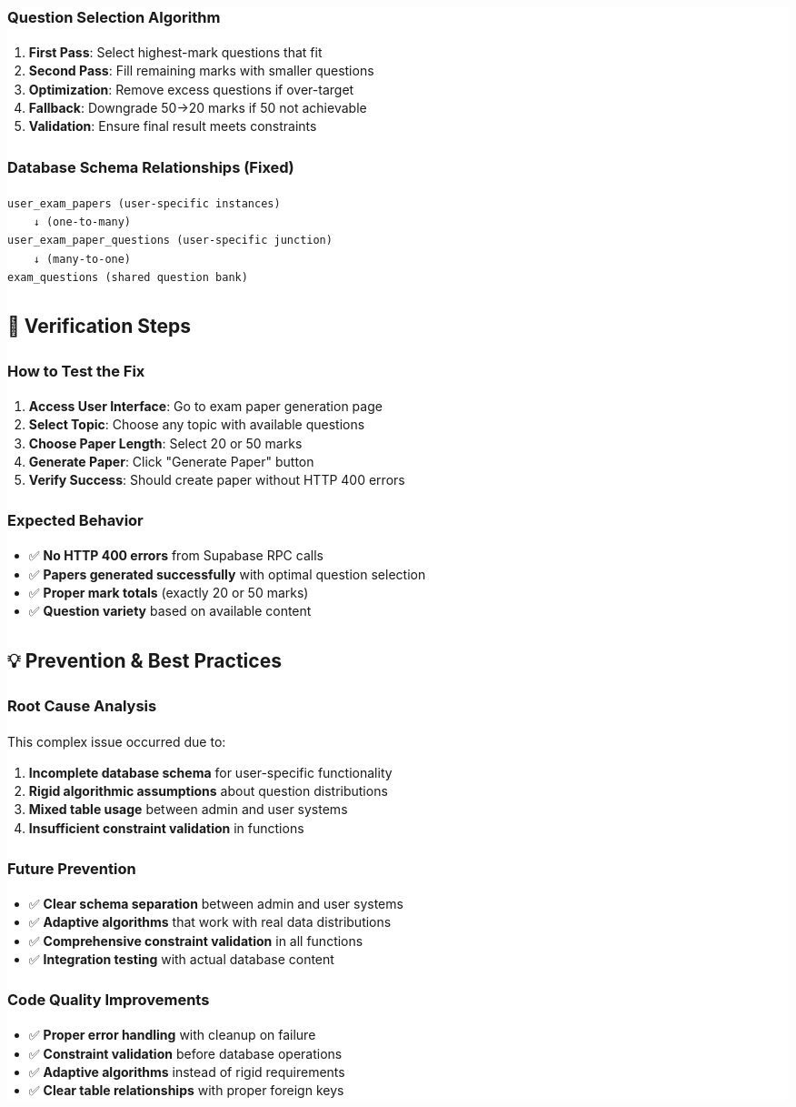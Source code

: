 ### **Question Selection Algorithm**
1. **First Pass**: Select highest-mark questions that fit
2. **Second Pass**: Fill remaining marks with smaller questions
3. **Optimization**: Remove excess questions if over-target
4. **Fallback**: Downgrade 50→20 marks if 50 not achievable
5. **Validation**: Ensure final result meets constraints

### **Database Schema Relationships (Fixed)**
```
user_exam_papers (user-specific instances)
    ↓ (one-to-many)
user_exam_paper_questions (user-specific junction)
    ↓ (many-to-one)
exam_questions (shared question bank)
```

## 🚀 **Verification Steps**

### **How to Test the Fix**
1. **Access User Interface**: Go to exam paper generation page
2. **Select Topic**: Choose any topic with available questions
3. **Choose Paper Length**: Select 20 or 50 marks
4. **Generate Paper**: Click "Generate Paper" button
5. **Verify Success**: Should create paper without HTTP 400 errors

### **Expected Behavior**
- ✅ **No HTTP 400 errors** from Supabase RPC calls
- ✅ **Papers generated successfully** with optimal question selection
- ✅ **Proper mark totals** (exactly 20 or 50 marks)
- ✅ **Question variety** based on available content

## 💡 **Prevention & Best Practices**

### **Root Cause Analysis**
This complex issue occurred due to:
1. **Incomplete database schema** for user-specific functionality
2. **Rigid algorithmic assumptions** about question distributions
3. **Mixed table usage** between admin and user systems
4. **Insufficient constraint validation** in functions

### **Future Prevention**
- ✅ **Clear schema separation** between admin and user systems
- ✅ **Adaptive algorithms** that work with real data distributions
- ✅ **Comprehensive constraint validation** in all functions
- ✅ **Integration testing** with actual database content

### **Code Quality Improvements**
- ✅ **Proper error handling** with cleanup on failure
- ✅ **Constraint validation** before database operations
- ✅ **Adaptive algorithms** instead of rigid requirements
- ✅ **Clear table relationships** with proper foreign keys
